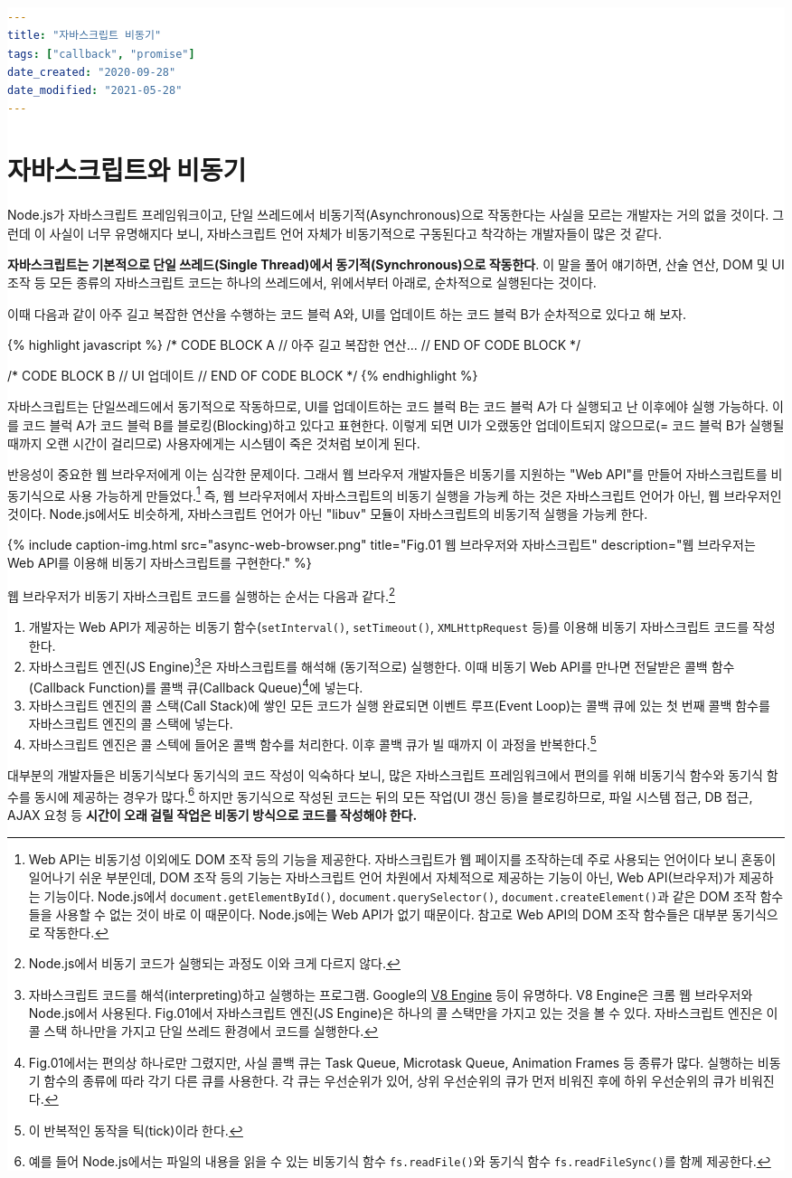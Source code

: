 ```yaml
---
title: "자바스크립트 비동기"
tags: ["callback", "promise"]
date_created: "2020-09-28"
date_modified: "2021-05-28"
---
```


# 자바스크립트와 비동기

Node.js가 자바스크립트 프레임워크이고, 단일 쓰레드에서 비동기적(Asynchronous)으로 작동한다는 사실을 모르는 개발자는 거의 없을 것이다. 그런데 이 사실이 너무 유명해지다 보니, 자바스크립트 언어 자체가 비동기적으로 구동된다고 착각하는 개발자들이 많은 것 같다.

**자바스크립트는 기본적으로 단일 쓰레드(Single Thread)에서 동기적(Synchronous)으로 작동한다**. 이 말을 풀어 얘기하면, 산술 연산, DOM 및 UI 조작 등 모든 종류의 자바스크립트 코드는 하나의 쓰레드에서, 위에서부터 아래로, 순차적으로 실행된다는 것이다.

이때 다음과 같이 아주 길고 복잡한 연산을 수행하는 코드 블럭 A와, UI를 업데이트 하는 코드 블럭 B가 순차적으로 있다고 해 보자.

{% highlight javascript %}
/* CODE BLOCK A
// 아주 길고 복잡한 연산...
// END OF CODE BLOCK */

/* CODE BLOCK B
// UI 업데이트
// END OF CODE BLOCK */
{% endhighlight %}

자바스크립트는 단일쓰레드에서 동기적으로 작동하므로, UI를 업데이트하는 코드 블럭 B는 코드 블럭 A가 다 실행되고 난 이후에야 실행 가능하다. 이를 코드 블럭 A가 코드 블럭 B를 블로킹(Blocking)하고 있다고 표현한다. 이렇게 되면 UI가 오랬동안 업데이트되지 않으므로(= 코드 블럭 B가 실행될 때까지 오랜 시간이 걸리므로) 사용자에게는 시스템이 죽은 것처럼 보이게 된다.

반응성이 중요한 웹 브라우저에게 이는 심각한 문제이다. 그래서 웹 브라우저 개발자들은 비동기를 지원하는 "Web API"를 만들어 자바스크립트를 비동기식으로 사용 가능하게 만들었다.[^1] 즉, 웹 브라우저에서 자바스크립트의 비동기 실행을 가능케 하는 것은 자바스크립트 언어가 아닌, 웹 브라우저인 것이다. Node.js에서도 비슷하게, 자바스크립트 언어가 아닌 "libuv" 모듈이 자바스크립트의 비동기적 실행을 가능케 한다.

[^1]: Web API는 비동기성 이외에도 DOM 조작 등의 기능을 제공한다. 자바스크립트가 웹 페이지를 조작하는데 주로 사용되는 언어이다 보니 혼동이 일어나기 쉬운 부분인데, DOM 조작 등의 기능는 자바스크립트 언어 차원에서 자체적으로 제공하는 기능이 아닌, Web API(브라우저)가 제공하는 기능이다. Node.js에서 `document.getElementById()`, `document.querySelector()`, `document.createElement()`과 같은 DOM 조작 함수들을 사용할 수 없는 것이 바로 이 때문이다. Node.js에는 Web API가 없기 때문이다. 참고로 Web API의 DOM 조작 함수들은 대부분 동기식으로 작동한다.

{% include caption-img.html src="async-web-browser.png" title="Fig.01 웹 브라우저와 자바스크립트" description="웹 브라우저는 Web API를 이용해 비동기 자바스크립트를 구현한다." %}

웹 브라우저가 비동기 자바스크립트 코드를 실행하는 순서는 다음과 같다.[^2]

[^2]: Node.js에서 비동기 코드가 실행되는 과정도 이와 크게 다르지 않다.

1. 개발자는 Web API가 제공하는 비동기 함수(`setInterval()`, `setTimeout()`, `XMLHttpRequest` 등)를 이용해 비동기 자바스크립트 코드를 작성한다.
2. 자바스크립트 엔진(JS Engine)[^3]은 자바스크립트를 해석해 (동기적으로) 실행한다. 이때 비동기 Web API를 만나면 전달받은 콜백 함수(Callback Function)를 콜백 큐(Callback Queue)[^4]에 넣는다.
3. 자바스크립트 엔진의 콜 스택(Call Stack)에 쌓인 모든 코드가 실행 완료되면 이벤트 루프(Event Loop)는 콜백 큐에 있는 첫 번째 콜백 함수를 자바스크립트 엔진의 콜 스택에 넣는다.
4. 자바스크립트 엔진은 콜 스텍에 들어온 콜백 함수를 처리한다. 이후 콜백 큐가 빌 때까지 이 과정을 반복한다.[^5]

[^3]: 자바스크립트 코드를 해석(interpreting)하고 실행하는 프로그램. Google의 [V8 Engine](https://v8.dev/) 등이 유명하다. V8 Engine은 크롬 웹 브라우저와 Node.js에서 사용된다. Fig.01에서 자바스크립트 엔진(JS Engine)은 하나의 콜 스택만을 가지고 있는 것을 볼 수 있다. 자바스크립트 엔진은 이 콜 스택 하나만을 가지고 단일 쓰레드 환경에서 코드를 실행한다.
[^4]: Fig.01에서는 편의상 하나로만 그렸지만, 사실 콜백 큐는 Task Queue, Microtask Queue, Animation Frames 등 종류가 많다. 실행하는 비동기 함수의 종류에 따라 각기 다른 큐를 사용한다. 각 큐는 우선순위가 있어, 상위 우선순위의 큐가 먼저 비워진 후에 하위 우선순위의 큐가 비워진다.
[^5]: 이 반복적인 동작을 틱(tick)이라 한다.

대부분의 개발자들은 비동기식보다 동기식의 코드 작성이 익숙하다 보니, 많은 자바스크립트 프레임워크에서 편의를 위해 비동기식 함수와 동기식 함수를 동시에 제공하는 경우가 많다.[^6] 하지만 동기식으로 작성된 코드는 뒤의 모든 작업(UI 갱신 등)을 블로킹하므로, 파일 시스템 접근, DB 접근, AJAX 요청 등 **시간이 오래 걸릴 작업은 비동기 방식으로 코드를 작성해야 한다.**


[^6]: 예를 들어 Node.js에서는 파일의 내용을 읽을 수 있는 비동기식 함수 `fs.readFile()`와 동기식 함수 `fs.readFileSync()`를 함께 제공한다.
[^7]: 일급 객체(First-class Object)란 다른 일반적인 객체(ex. 클래스 등)에 적용 가능한 연산을 모두 지원하는 객체를 말한다. 일급 객체라고 뭔가 특별한 권한이 있는건 아니고 (다른 객체들처럼 연산이 가능한) 그냥 "평범한" 객체라고 이해하면 된다.
[^8]: 사실 이 설명은 엄밀하진 않다. 엄밀히 말하자면 `setTimeout` 함수는 콜백 함수를 자바스크립트 프레임워크의 타이머에 등록하는 역할을 하는 함수이고, 실제로 콜백 함수를 호출하는 것은 프레임워크의 타이머이다. 타이머는 `try...catch` 구문으로 감싸져 있지 않으므로 예외는 처리되지 않는다.
[^9]: 실제 데이터는 두 번째 인자부터 전달한다. 만약 전달할 예외가 없다면 첫 번쨰 인자로 `null` 또는 `undefined`를 전달한다.
[^10]: `reject()` 객체는 저장하는 값의 종류를 특별히 가리진 않지만, 일반적으로 `Error` 객체를 저장한다.
[^11]: Fig.02를 보면 성공 또는 실패 상태가 된 Promise 객체에서 뻗어나가는 화살표가 없다.
[^12]: Promise 객체는 계속 대기 상태에 있게 된다.
[^13]: 하지만 일반적으로 이렇게 하기보단 아래에서 설명할 `.then()` 메소드 또는 `.finally()` 메소드를 사용해 후속 작업을 처리한다.
[^14]: 사실 `.then()` 메소드는 함수 두 개를 인자로 받을 수 있다. 첫 번째 인자로 주어지는 함수(`.then()` 메소드의 핸들러)는 Promise 객체가 성공 상태가 되었을 때 실행되는 함수이고, 두 번째 인자로 주어지는 함수는 Promise 객체가 실패 상태가 되었을 때 실행되는, 예외 처리를 위한 함수이다. 하지만 예외 처리를 위해서는 상위호환 격인 `.catch()` 메소드를 이용하는 것이 좋다. `.then()` 메소드의 두 번째 인자로 주어지는 함수로는 (실행 함수의 예외는 잡을 수 있지만) `.then()` 메소드의 핸들러에서의 예외를 잡을 수 없다. 하지만 `.catch()` 메소드를 사용하면 (아래에서 설명하듯이) 실행 함수의 예외뿐만 아니라 `.then()` 메소드의 핸들러에서 발생하는 예외까지도 잡을 수 있다.
[^15]: 콜백 함수에서는 여러 개의 인자를 주어 여러 개의 값을 전달할 수 있었지만, Promise에서 `resolve()` 또는 `reject()`로 전달할 수 있는 값은 하나만 가능하다. Promise를 사용하면서 여러 개의 값을 전달해야 한다면 하나의 객체(object)로 묶어서 보내야 한다.
[^16]: 즉 `reject()` 함수는 `throw`와 비슷하다.
[^17]: 위 예시에서는 전파된 예외를 처리할 수 있는 코드가 없으므로 시스템이 멈추게 된다.
[^18]: 실행 함수에서는 `return value`를 해도 Promise를 성공 상태로 바꿀 수 없다는 점에 유의하자. `return value`로 성공 상태의 Promise가 반환되는 것은 `.then()` 또는 `.catch()` 메소드의 핸들러에서만이다.
[^19]: 배열의 순서는 Promise의 실행 순서와 아무런 상관이 없는 것에 유의하자. 위 코드에서 두 번째 Promise가 먼저 성공 상태가 되지만, 배열의 순서는 `Promise.all()`에 입력한 Promise 순서대로 나온다.
[^20]: 일반적으론 `Error` 객체를 사용한다.